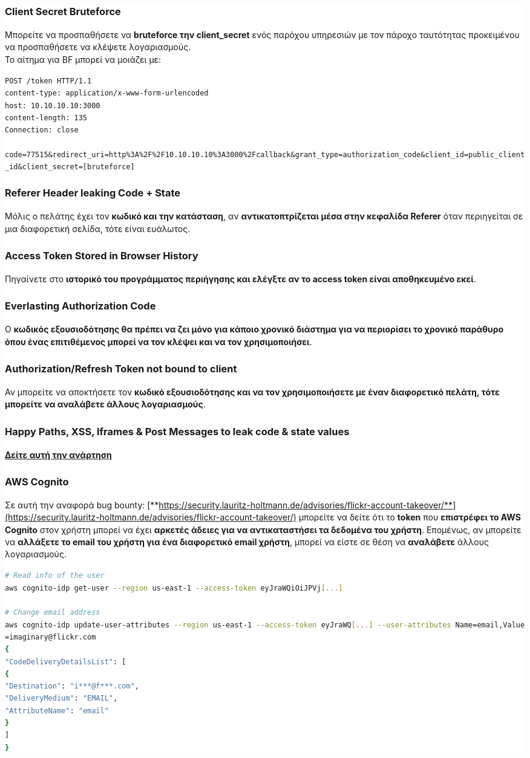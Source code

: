 ### Client Secret Bruteforce

Μπορείτε να προσπαθήσετε να **bruteforce την client\_secret** ενός παρόχου υπηρεσιών με τον πάροχο ταυτότητας προκειμένου να προσπαθήσετε να κλέψετε λογαριασμούς.\
Το αίτημα για BF μπορεί να μοιάζει με:
```
POST /token HTTP/1.1
content-type: application/x-www-form-urlencoded
host: 10.10.10.10:3000
content-length: 135
Connection: close

code=77515&redirect_uri=http%3A%2F%2F10.10.10.10%3A3000%2Fcallback&grant_type=authorization_code&client_id=public_client_id&client_secret=[bruteforce]
```
### Referer Header leaking Code + State

Μόλις ο πελάτης έχει τον **κωδικό και την κατάσταση**, αν **αντικατοπτρίζεται μέσα στην κεφαλίδα Referer** όταν περιηγείται σε μια διαφορετική σελίδα, τότε είναι ευάλωτος.

### Access Token Stored in Browser History

Πηγαίνετε στο **ιστορικό του προγράμματος περιήγησης και ελέγξτε αν το access token είναι αποθηκευμένο εκεί**.

### Everlasting Authorization Code

Ο **κωδικός εξουσιοδότησης θα πρέπει να ζει μόνο για κάποιο χρονικό διάστημα για να περιορίσει το χρονικό παράθυρο όπου ένας επιτιθέμενος μπορεί να τον κλέψει και να τον χρησιμοποιήσει**.

### Authorization/Refresh Token not bound to client

Αν μπορείτε να αποκτήσετε τον **κωδικό εξουσιοδότησης και να τον χρησιμοποιήσετε με έναν διαφορετικό πελάτη, τότε μπορείτε να αναλάβετε άλλους λογαριασμούς**.

### Happy Paths, XSS, Iframes & Post Messages to leak code & state values

[**Δείτε αυτή την ανάρτηση**](https://labs.detectify.com/writeups/account-hijacking-using-dirty-dancing-in-sign-in-oauth-flows/#gadget-2-xss-on-sandbox-third-party-domain-that-gets-the-url)

### AWS Cognito <a href="#bda5" id="bda5"></a>

Σε αυτή την αναφορά bug bounty: [**https://security.lauritz-holtmann.de/advisories/flickr-account-takeover/**](https://security.lauritz-holtmann.de/advisories/flickr-account-takeover/) μπορείτε να δείτε ότι το **token** που **επιστρέφει το AWS Cognito** στον χρήστη μπορεί να έχει **αρκετές άδειες για να αντικαταστήσει τα δεδομένα του χρήστη**. Επομένως, αν μπορείτε να **αλλάξετε το email του χρήστη για ένα διαφορετικό email χρήστη**, μπορεί να είστε σε θέση να **αναλάβετε** άλλους λογαριασμούς.
```bash
# Read info of the user
aws cognito-idp get-user --region us-east-1 --access-token eyJraWQiOiJPVj[...]

# Change email address
aws cognito-idp update-user-attributes --region us-east-1 --access-token eyJraWQ[...] --user-attributes Name=email,Value=imaginary@flickr.com
{
"CodeDeliveryDetailsList": [
{
"Destination": "i***@f***.com",
"DeliveryMedium": "EMAIL",
"AttributeName": "email"
}
]
}
```